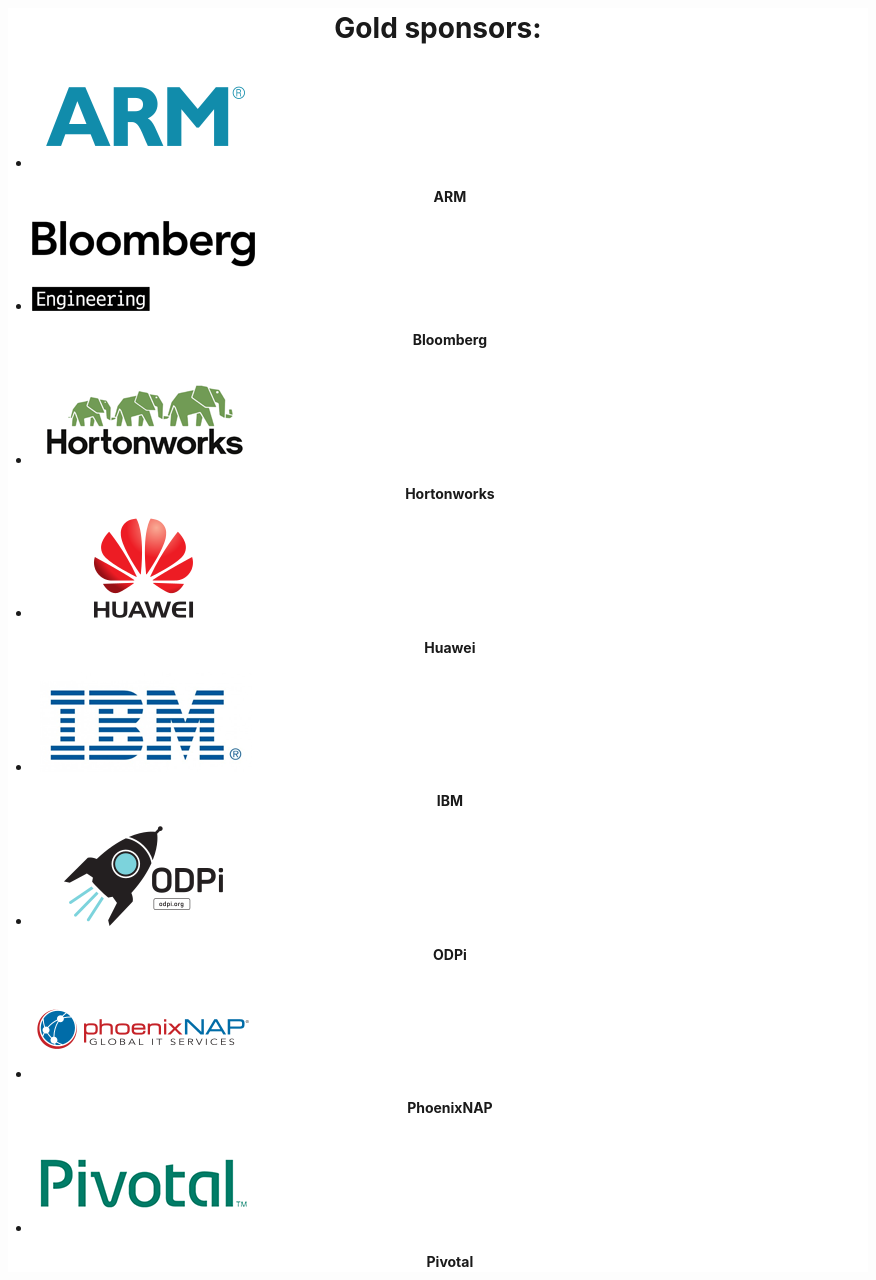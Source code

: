 
   <h1 style="text-align: center;">Gold sponsors:</h1>
   <div class="sponsors">
   <ul id='gold'>
      <li><a target="_blank" href="http://www.arm.com/"><img src="images/arm-gold.png"/></a><p style="text-align: center; font-weight: bold;">ARM</p></li>
      <li><a target="_blank" href="http://bloomberg.com"><img src="images/bloomberg-gold.png"/></a><p style="text-align: center; font-weight: bold;">Bloomberg</p></li>
      <li><a target="_blank" href="http://hortonworks.com"><img src="images/hortonworks.png"/></a><p style="text-align: center; font-weight: bold;">Hortonworks</p></li>
      <!-- <li><a target="_blank" href="http://hp.com"><img src="images/hp.png"/></a><p style="text-align: center; font-weight: bold;">Hewlett Packard</p></li> -->
      <li><a target="_blank" href="http://huawei.com"><img src="images/huawei-gold.png"/></a><p style="text-align: center; font-weight: bold;">Huawei</p></li>
      <li><a target="_blank" href="http://ibm.com"><img src="images/ibm.png"/></a><p style="text-align: center; font-weight: bold;">IBM</p></li>
      <li><a target="_blank" href="https://www.odpi.org/"><img src="images/odpi-gold.png"/></a><p style="text-align: center; font-weight: bold;">ODPi</p></li>
      <li><a target="_blank" href="http://phoenixnap.com/"><img src="images/phoenixnap-gold.png"/></a><p style="text-align: center; font-weight: bold;">PhoenixNAP</p></li>
      <li><a target="_blank" href="http://pivotal.io/"><img src="images/pivotal-gold.png"/></a><p style="text-align: center; font-weight: bold;">Pivotal</p></li>
   </ul>
   </div>

